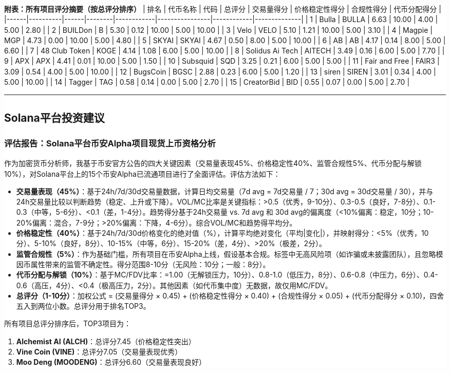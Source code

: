 **附表：所有项目评分摘要（按总评分排序）**
| 排名 | 代币名称 | 代码 | 总评分 | 交易量得分 | 价格稳定性得分 | 合规性得分 | 代币分配得分 |
|------|----------|------|--------|------------|----------------|------------|--------------|
| 1 | Bulla | BULLA | 6.63 | 10.00 | 4.00 | 5.00 | 2.80 |
| 2 | BUILDon | B | 5.30 | 0.12 | 10.00 | 5.00 | 10.00 |
| 3 | Velo | VELO | 5.10 | 1.21 | 10.00 | 5.00 | 3.10 |
| 4 | Magpie | MGP | 4.73 | 0.00 | 10.00 | 5.00 | 4.80 |
| 5 | SKYAI | SKYAI | 4.67 | 0.50 | 8.00 | 5.00 | 10.00 |
| 6 | AB | AB | 4.17 | 0.14 | 8.00 | 5.00 | 6.60 |
| 7 | 48 Club Token | KOGE | 4.14 | 1.08 | 6.00 | 5.00 | 10.00 |
| 8 | Solidus Ai Tech | AITECH | 3.49 | 0.16 | 6.00 | 5.00 | 7.70 |
| 9 | APX | APX | 4.41 | 0.01 | 10.00 | 5.00 | 1.50 |
| 10 | Subsquid | SQD | 3.25 | 0.21 | 6.00 | 5.00 | 5.00 |
| 11 | Fair and Free | FAIR3 | 3.09 | 0.54 | 4.00 | 5.00 | 10.00 |
| 12 | BugsCoin | BGSC | 2.88 | 0.23 | 6.00 | 5.00 | 1.20 |
| 13 | siren | SIREN | 3.01 | 0.34 | 4.00 | 5.00 | 10.00 |
| 14 | Tagger | TAG | 0.58 | 0.14 | 0.00 | 5.00 | 2.70 |
| 15 | CreatorBid | BID | 0.55 | 0.07 | 0.00 | 5.00 | 2.70 |

---

## Solana平台投资建议

### 评估报告：Solana平台币安Alpha项目现货上币资格分析

作为加密货币分析师，我基于币安官方公告的四大关键因素（交易量表现45%、价格稳定性40%、监管合规性5%、代币分配与解锁10%），对Solana平台上的15个币安Alpha已流通项目进行了全面评估。评估方法如下：
- **交易量表现（45%）**：基于24h/7d/30d交易量数据，计算日均交易量（7d avg = 7d交易量 / 7；30d avg = 30d交易量 / 30），并与24h交易量比较以判断趋势（稳定、上升或下降）。VOL/MC比率是关键指标：>0.5（优秀，9-10分）、0.3-0.5（良好，7-8分）、0.1-0.3（中等，5-6分）、<0.1（差，1-4分）。趋势得分基于24h交易量 vs. 7d avg 和 30d avg的偏离度（<10%偏离：稳定，10分；10-20%偏离：混合，7-9分；>20%偏离：下降，4-6分）。综合VOL/MC和趋势得平均分。
- **价格稳定性（40%）**：基于24h/7d/30d价格变化的绝对值（%），计算平均绝对变化（平均|变化|），并映射得分：<5%（优秀，10分）、5-10%（良好，8分）、10-15%（中等，6分）、15-20%（差，4分）、>20%（极差，2分）。
- **监管合规性（5%）**：作为基础门槛，所有项目在币安Alpha上线，假设基本合规。标签中无高风险项（如诈骗或未披露团队），且忽略模因币属性带来的监管不确定性。得分范围8-10分（无风险：10分；一般：8分）。
- **代币分配与解锁（10%）**：基于MC/FDV比率：=1.00（无解锁压力，10分）、0.8-1.0（低压力，8分）、0.6-0.8（中压力，6分）、0.4-0.6（高压，4分）、<0.4（极高压力，2分）。其他因素（如代币集中度）无数据，故仅用MC/FDV。
- **总评分（1-10分）**：加权公式 = (交易量得分 × 0.45) + (价格稳定性得分 × 0.40) + (合规性得分 × 0.05) + (代币分配得分 × 0.10)，四舍五入到两位小数。总评分用于排名TOP3。

所有项目总评分排序后，TOP3项目为：
1. **Alchemist AI (ALCH)**：总评分7.45（价格稳定性突出）
2. **Vine Coin (VINE)**：总评分7.05（交易量表现优秀）
3. **Moo Deng (MOODENG)**：总评分6.60（交易量表现良好）
